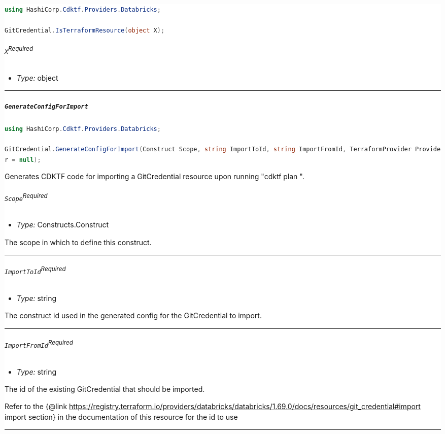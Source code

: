 ```csharp
using HashiCorp.Cdktf.Providers.Databricks;

GitCredential.IsTerraformResource(object X);
```

###### `X`<sup>Required</sup> <a name="X" id="@cdktf/provider-databricks.gitCredential.GitCredential.isTerraformResource.parameter.x"></a>

- *Type:* object

---

##### `GenerateConfigForImport` <a name="GenerateConfigForImport" id="@cdktf/provider-databricks.gitCredential.GitCredential.generateConfigForImport"></a>

```csharp
using HashiCorp.Cdktf.Providers.Databricks;

GitCredential.GenerateConfigForImport(Construct Scope, string ImportToId, string ImportFromId, TerraformProvider Provider = null);
```

Generates CDKTF code for importing a GitCredential resource upon running "cdktf plan <stack-name>".

###### `Scope`<sup>Required</sup> <a name="Scope" id="@cdktf/provider-databricks.gitCredential.GitCredential.generateConfigForImport.parameter.scope"></a>

- *Type:* Constructs.Construct

The scope in which to define this construct.

---

###### `ImportToId`<sup>Required</sup> <a name="ImportToId" id="@cdktf/provider-databricks.gitCredential.GitCredential.generateConfigForImport.parameter.importToId"></a>

- *Type:* string

The construct id used in the generated config for the GitCredential to import.

---

###### `ImportFromId`<sup>Required</sup> <a name="ImportFromId" id="@cdktf/provider-databricks.gitCredential.GitCredential.generateConfigForImport.parameter.importFromId"></a>

- *Type:* string

The id of the existing GitCredential that should be imported.

Refer to the {@link https://registry.terraform.io/providers/databricks/databricks/1.69.0/docs/resources/git_credential#import import section} in the documentation of this resource for the id to use

---
